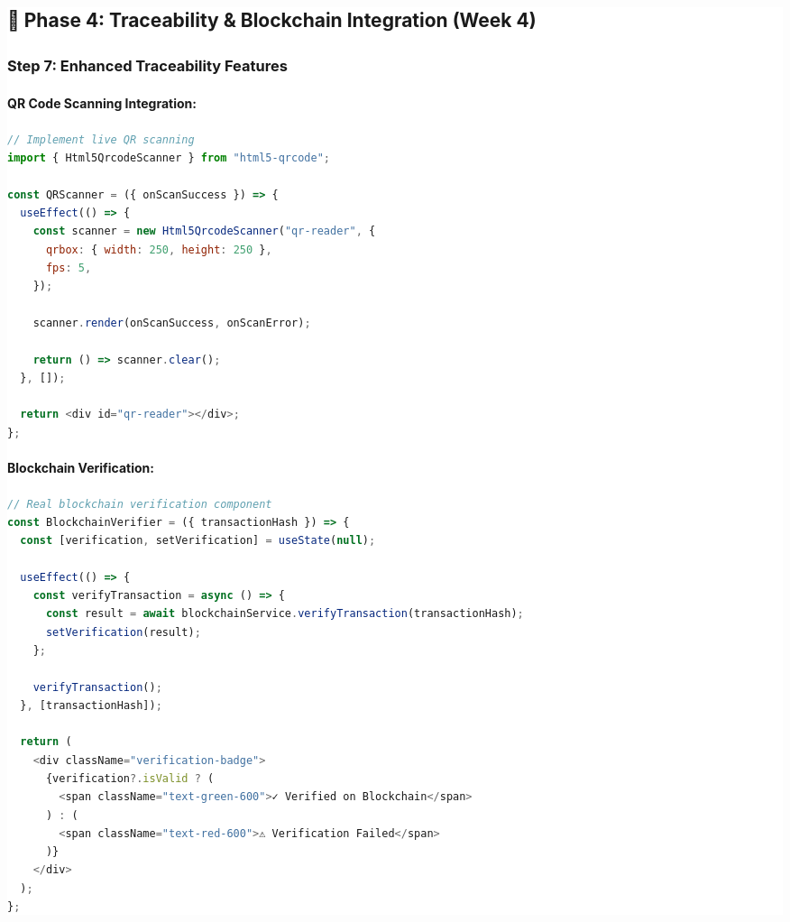 ## 🎯 **Phase 4: Traceability & Blockchain Integration (Week 4)**

### Step 7: Enhanced Traceability Features

#### QR Code Scanning Integration:

```javascript
// Implement live QR scanning
import { Html5QrcodeScanner } from "html5-qrcode";

const QRScanner = ({ onScanSuccess }) => {
  useEffect(() => {
    const scanner = new Html5QrcodeScanner("qr-reader", {
      qrbox: { width: 250, height: 250 },
      fps: 5,
    });

    scanner.render(onScanSuccess, onScanError);

    return () => scanner.clear();
  }, []);

  return <div id="qr-reader"></div>;
};
```

#### Blockchain Verification:

```javascript
// Real blockchain verification component
const BlockchainVerifier = ({ transactionHash }) => {
  const [verification, setVerification] = useState(null);

  useEffect(() => {
    const verifyTransaction = async () => {
      const result = await blockchainService.verifyTransaction(transactionHash);
      setVerification(result);
    };

    verifyTransaction();
  }, [transactionHash]);

  return (
    <div className="verification-badge">
      {verification?.isValid ? (
        <span className="text-green-600">✓ Verified on Blockchain</span>
      ) : (
        <span className="text-red-600">⚠ Verification Failed</span>
      )}
    </div>
  );
};
```
